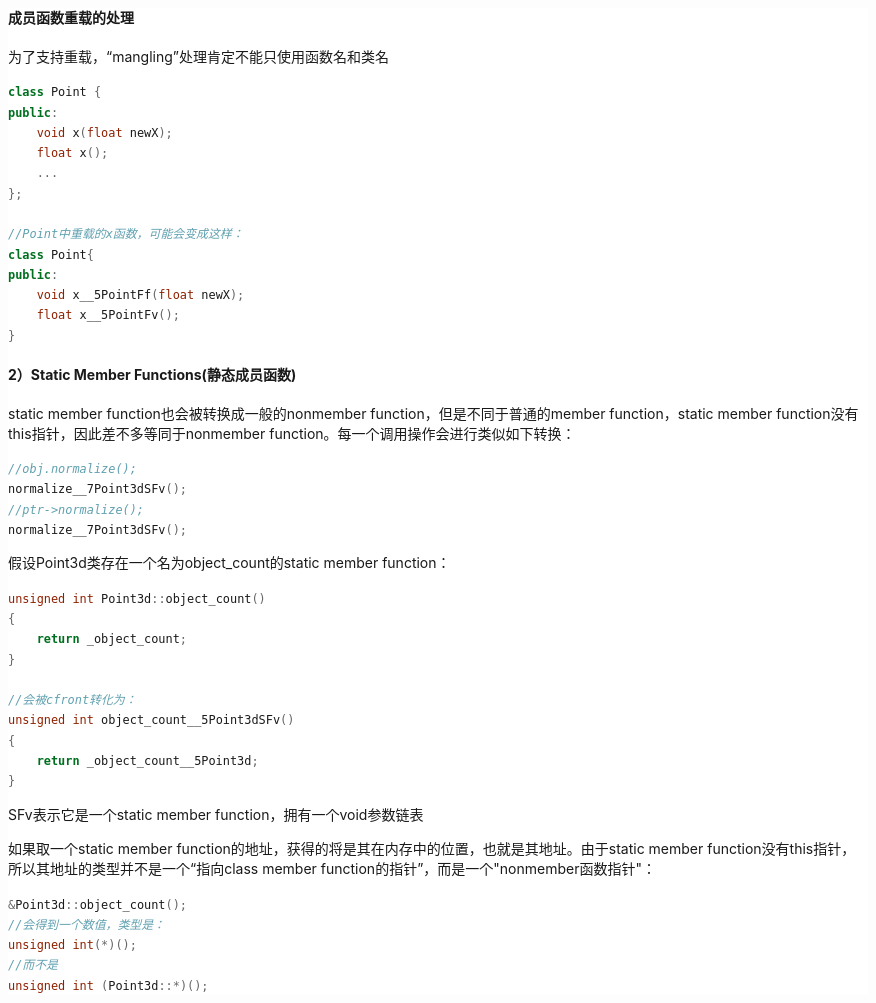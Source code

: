 #### 成员函数重载的处理

为了支持重载，“mangling”处理肯定不能只使用函数名和类名

```c++
class Point {
public:
    void x(float newX);
    float x();
    ...
};

//Point中重载的x函数，可能会变成这样：
class Point{
public:
    void x__5PointFf(float newX);
    float x__5PointFv();
}
```

#### 2）Static Member Functions(静态成员函数)

static member function也会被转换成一般的nonmember function，但是不同于普通的member function，static member function没有this指针，因此差不多等同于nonmember function。每一个调用操作会进行类似如下转换：

```c++
//obj.normalize();
normalize__7Point3dSFv();
//ptr->normalize();
normalize__7Point3dSFv();
```

假设Point3d类存在一个名为object_count的static member function：

```c++
unsigned int Point3d::object_count()
{
    return _object_count;
}

//会被cfront转化为：
unsigned int object_count__5Point3dSFv()
{
    return _object_count__5Point3d;
}
```

SFv表示它是一个static member function，拥有一个void参数链表

如果取一个static member function的地址，获得的将是其在内存中的位置，也就是其地址。由于static member function没有this指针，所以其地址的类型并不是一个“指向class member function的指针”，而是一个"nonmember函数指针"：

```c++
&Point3d::object_count();
//会得到一个数值，类型是：
unsigned int(*)();
//而不是
unsigned int (Point3d::*)();
```
